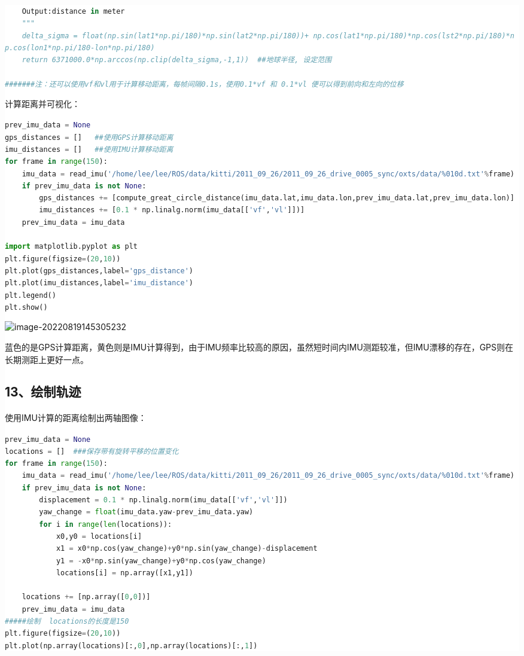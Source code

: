 ```python
    Output:distance in meter
    """
    delta_sigma = float(np.sin(lat1*np.pi/180)*np.sin(lat2*np.pi/180))+ np.cos(lat1*np.pi/180)*np.cos(lst2*np.pi/180)*np.cos(lon1*np.pi/180-lon*np.pi/180)           
    return 6371000.0*np.arccos(np.clip(delta_sigma,-1,1))  ##地球半径, 设定范围

#######注：还可以使用vf和vl用于计算移动距离，每帧间隔0.1s，使用0.1*vf 和 0.1*vl 便可以得到前向和左向的位移
```

计算距离并可视化：

```python
prev_imu_data = None
gps_distances = []   ##使用GPS计算移动距离
imu_distances = []   ##使用IMU计算移动距离
for frame in range(150):
    imu_data = read_imu('/home/lee/lee/ROS/data/kitti/2011_09_26/2011_09_26_drive_0005_sync/oxts/data/%010d.txt'%frame)
    if prev_imu_data is not None:
        gps_distances += [compute_great_circle_distance(imu_data.lat,imu_data.lon,prev_imu_data.lat,prev_imu_data.lon)]  
        imu_distances += [0.1 * np.linalg.norm(imu_data[['vf','vl']])]
    prev_imu_data = imu_data
    
import matplotlib.pyplot as plt
plt.figure(figsize=(20,10))
plt.plot(gps_distances,label='gps_distance')
plt.plot(imu_distances,label='imu_distance')
plt.legend()
plt.show()
```

![image-20220819145305232](C:\Users\13049\AppData\Roaming\Typora\typora-user-images\image-20220819145305232.png)

蓝色的是GPS计算距离，黄色则是IMU计算得到，由于IMU频率比较高的原因，虽然短时间内IMU测距较准，但IMU漂移的存在，GPS则在长期测距上更好一点。

## 13、绘制轨迹

使用IMU计算的距离绘制出两轴图像：

```python
prev_imu_data = None
locations = []  ###保存带有旋转平移的位置变化
for frame in range(150):
    imu_data = read_imu('/home/lee/lee/ROS/data/kitti/2011_09_26/2011_09_26_drive_0005_sync/oxts/data/%010d.txt'%frame)
    if prev_imu_data is not None:
        displacement = 0.1 * np.linalg.norm(imu_data[['vf','vl']])
        yaw_change = float(imu_data.yaw-prev_imu_data.yaw)
        for i in range(len(locations)):
            x0,y0 = locations[i]
            x1 = x0*np.cos(yaw_change)+y0*np.sin(yaw_change)-displacement
            y1 = -x0*np.sin(yaw_change)+y0*np.cos(yaw_change)
            locations[i] = np.array([x1,y1])
               
    locations += [np.array([0,0])]   
    prev_imu_data = imu_data
#####绘制  locations的长度是150
plt.figure(figsize=(20,10))
plt.plot(np.array(locations)[:,0],np.array(locations)[:,1])
```
